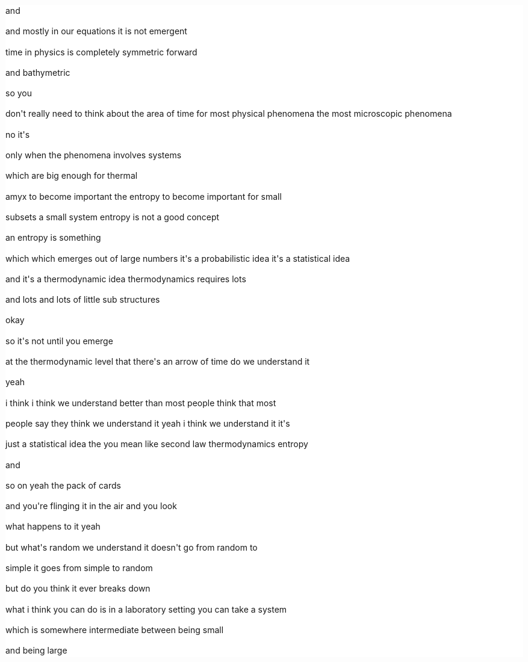  and

 and mostly in our equations it is not emergent

 time in physics is completely symmetric forward

 and bathymetric

 so you

 don't really need to think about the area of time for most physical phenomena the most microscopic phenomena

 no it's

 only when the phenomena involves systems

 which are big enough for thermal

 amyx to become important the entropy to become important for small

 subsets a small system entropy is not a good concept

 an entropy is something

 which which emerges out of large numbers it's a probabilistic idea it's a statistical idea

 and it's a thermodynamic idea thermodynamics requires lots

 and lots and lots of little sub structures

 okay

 so it's not until you emerge

 at the thermodynamic level that there's an arrow of time do we understand it

 yeah

 i think i think we understand better than most people think that most

 people say they think we understand it yeah i think we understand it it's

 just a statistical idea the you mean like second law thermodynamics entropy

 and

 so on yeah the pack of cards

 and you're flinging it in the air and you look

 what happens to it yeah

 but what's random we understand it doesn't go from random to

 simple it goes from simple to random

 but do you think it ever breaks down

 what i think you can do is in a laboratory setting you can take a system

 which is somewhere intermediate between being small

 and being large
